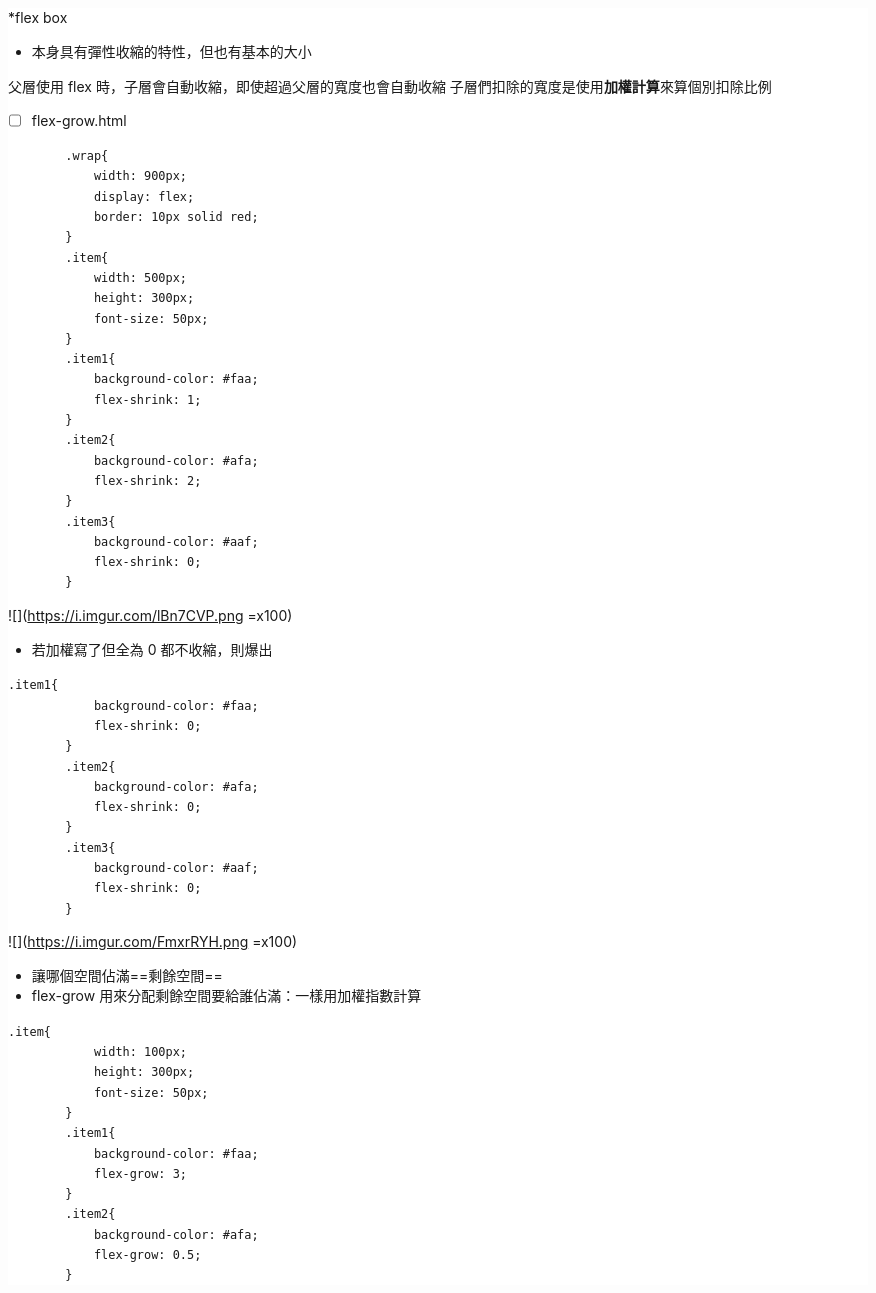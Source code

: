 *flex box 
- 本身具有彈性收縮的特性，但也有基本的大小

父層使用 flex 時，子層會自動收縮，即使超過父層的寬度也會自動收縮
子層們扣除的寬度是使用**加權計算**來算個別扣除比例
- [ ] flex-grow.html 
```css=
        .wrap{
            width: 900px;
            display: flex;
            border: 10px solid red;
        }
        .item{
            width: 500px;
            height: 300px;
            font-size: 50px;
        }
        .item1{
            background-color: #faa;
            flex-shrink: 1;
        }
        .item2{
            background-color: #afa;
            flex-shrink: 2;
        }
        .item3{
            background-color: #aaf;
            flex-shrink: 0;
        }
```
![](https://i.imgur.com/lBn7CVP.png =x100)
- 若加權寫了但全為 0 都不收縮，則爆出
```css=
.item1{
            background-color: #faa;
            flex-shrink: 0;
        }
        .item2{
            background-color: #afa;
            flex-shrink: 0;
        }
        .item3{
            background-color: #aaf;
            flex-shrink: 0; 
        }
```
![](https://i.imgur.com/FmxrRYH.png  =x100)


- 讓哪個空間佔滿==剩餘空間==
- flex-grow 用來分配剩餘空間要給誰佔滿：一樣用加權指數計算
```css=
.item{
            width: 100px;
            height: 300px;
            font-size: 50px;
        }
        .item1{
            background-color: #faa;
            flex-grow: 3;
        }
        .item2{
            background-color: #afa;
            flex-grow: 0.5;
        }
```